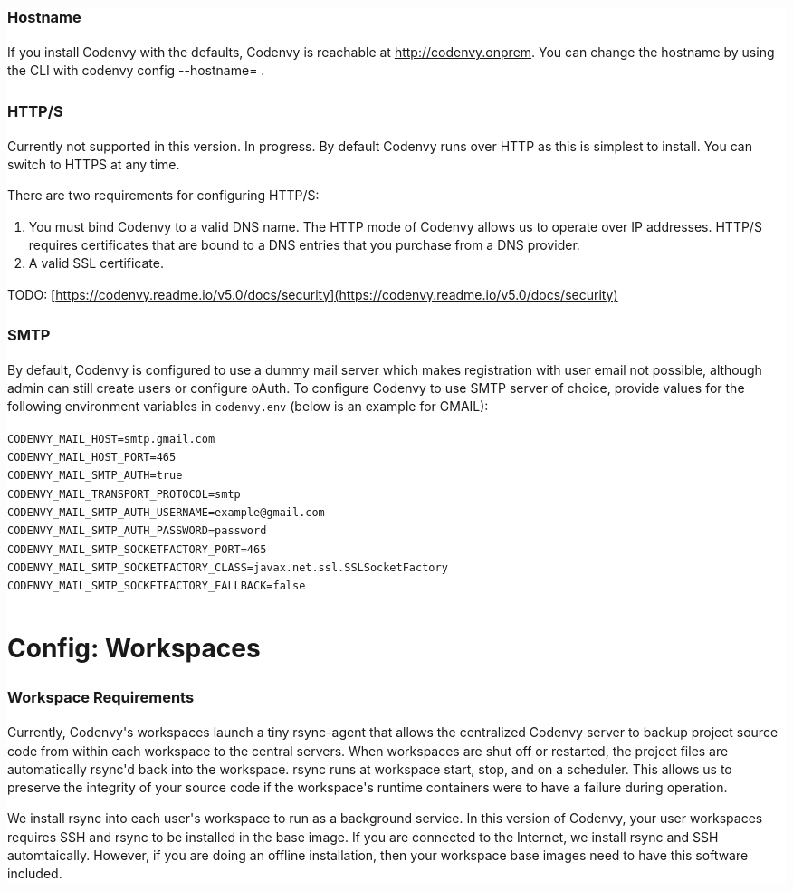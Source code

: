 
### Hostname
If you install Codenvy with the defaults, Codenvy is reachable at http://codenvy.onprem. You can change the hostname by using the CLI with codenvy config --hostname=<hostname> . 


### HTTP/S
Currently not supported in this version. In progress.
By default Codenvy runs over HTTP as this is simplest to install. You can switch to HTTPS at any time. 

There are two requirements for configuring HTTP/S:  
1. You must bind Codenvy to a valid DNS name. The HTTP mode of Codenvy allows us to operate over IP addresses. HTTP/S requires certificates that are bound to a DNS entries that you purchase from a DNS provider.  
2. A valid SSL certificate.  

TODO: [https://codenvy.readme.io/v5.0/docs/security](https://codenvy.readme.io/v5.0/docs/security)

### SMTP
By default, Codenvy is configured to use a dummy mail server which makes registration with user email not possible, although admin can still create users or configure oAuth. To configure Codenvy to use SMTP server of choice, provide values for the following environment variables in `codenvy.env` (below is an example for GMAIL):

```
CODENVY_MAIL_HOST=smtp.gmail.com
CODENVY_MAIL_HOST_PORT=465
CODENVY_MAIL_SMTP_AUTH=true
СODENVY_MAIL_TRANSPORT_PROTOCOL=smtp
CODENVY_MAIL_SMTP_AUTH_USERNAME=example@gmail.com
CODENVY_MAIL_SMTP_AUTH_PASSWORD=password
CODENVY_MAIL_SMTP_SOCKETFACTORY_PORT=465
CODENVY_MAIL_SMTP_SOCKETFACTORY_CLASS=javax.net.ssl.SSLSocketFactory
CODENVY_MAIL_SMTP_SOCKETFACTORY_FALLBACK=false
```

# Config: Workspaces 


### Workspace Requirements
Currently, Codenvy's workspaces launch a tiny rsync-agent that allows the centralized Codenvy server to backup project source code from within each workspace to the central servers. When workspaces are shut off or restarted, the project files are automatically rsync'd back into the workspace. rsync runs at workspace start, stop, and on a scheduler. This allows us to preserve the integrity of your source code if the workspace's runtime containers were to have a failure during operation.

We install rsync into each user's workspace to run as a background service. In this version of Codenvy, your user workspaces requires SSH and rsync to be installed in the base image. If you are connected to the Internet, we install rsync and SSH automtaically. However, if you are doing an offline installation, then your workspace base images need to have this software included.
